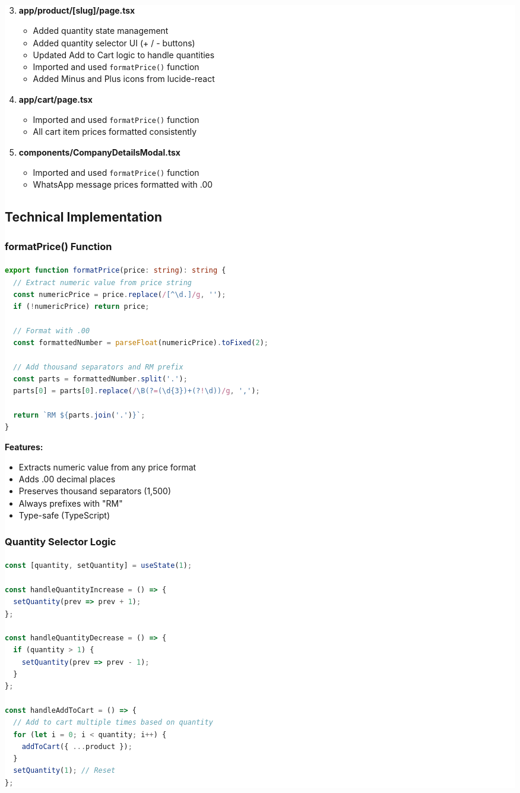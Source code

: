 3. **app/product/[slug]/page.tsx**
   - Added quantity state management
   - Added quantity selector UI (+ / - buttons)
   - Updated Add to Cart logic to handle quantities
   - Imported and used `formatPrice()` function
   - Added Minus and Plus icons from lucide-react

4. **app/cart/page.tsx**
   - Imported and used `formatPrice()` function
   - All cart item prices formatted consistently

5. **components/CompanyDetailsModal.tsx**
   - Imported and used `formatPrice()` function
   - WhatsApp message prices formatted with .00

## Technical Implementation

### formatPrice() Function
```typescript
export function formatPrice(price: string): string {
  // Extract numeric value from price string
  const numericPrice = price.replace(/[^\d.]/g, '');
  if (!numericPrice) return price;

  // Format with .00
  const formattedNumber = parseFloat(numericPrice).toFixed(2);

  // Add thousand separators and RM prefix
  const parts = formattedNumber.split('.');
  parts[0] = parts[0].replace(/\B(?=(\d{3})+(?!\d))/g, ',');

  return `RM ${parts.join('.')}`;
}
```

**Features:**
- Extracts numeric value from any price format
- Adds .00 decimal places
- Preserves thousand separators (1,500)
- Always prefixes with "RM"
- Type-safe (TypeScript)

### Quantity Selector Logic
```typescript
const [quantity, setQuantity] = useState(1);

const handleQuantityIncrease = () => {
  setQuantity(prev => prev + 1);
};

const handleQuantityDecrease = () => {
  if (quantity > 1) {
    setQuantity(prev => prev - 1);
  }
};

const handleAddToCart = () => {
  // Add to cart multiple times based on quantity
  for (let i = 0; i < quantity; i++) {
    addToCart({ ...product });
  }
  setQuantity(1); // Reset
};
```
